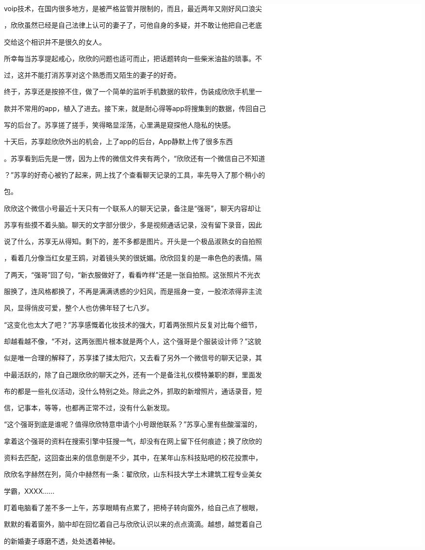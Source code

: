 voip技术，在国内很多地方，是被严格监管并限制的，而且，最近两年又刚好风口浪尖

，欣欣虽然已经是自己法律上认可的妻子了，可他自身的多疑，并不敢让他把自己老底

交给这个相识并不是很久的女人。

所幸每当苏享提起戒心，欣欣的问题也适可而止，把话题转向一些柴米油盐的琐事。不

过，这并不能打消苏享对这个熟悉而又陌生的妻子的好奇。

终于，苏享还是按捺不住，做了一个简单的监听手机数据的软件，伪装成欣欣手机里一

款并不常用的app，植入了进去。接下来，就是耐心得等app将搜集到的数据，传回自己

写的后台了。苏享搓了搓手，笑得略显淫荡，心里满是窥探他人隐私的快感。

十天后，苏享趁欣欣外出的机会，上了app的后台，App静默上传了很多东西

。苏享看到后先是一愣，因为上传的微信文件夹有两个，“欣欣还有一个微信自己不知道

？”苏享的好奇心被钓了起来，网上找了个查看聊天记录的工具，率先导入了那个稍小的

包。

欣欣这个微信小号最近十天只有一个联系人的聊天记录，备注是“强哥”，聊天内容却让

苏享有些摸不着头脑。聊天的文字部分很少，多是视频通话记录，没有留下录音，因此

说了什么，苏享无从得知。剩下的，差不多都是图片。开头是一个极品淑熟女的自拍照

，看着几分像当红女星王鸥，对着镜头笑的很妩媚。欣欣回复的是一串色色的表情。隔

了两天，“强哥”回了句，“新衣服做好了，看看咋样”还是一张自拍照。这张照片不光衣

服换了，连风格都换了，不再是满满诱惑的少妇风，而是摇身一变，一股浓浓得非主流

风，显得俏皮可爱，整个人也仿佛年轻了七八岁。

“这变化也太大了吧？”苏享感慨着化妆技术的强大，盯着两张照片反复对比每个细节，

却越看越不像，“不对，这两张图片根本就是两个人，这个强哥是个服装设计师？”这貌

似是唯一合理的解释了，苏享揉了揉太阳穴，又去看了另外一个微信号的聊天记录，其

中最活跃的，除了自己跟欣欣的聊天之外，还有一个是备注礼仪模特兼职的群，里面发

布的都是一些礼仪活动，没什么特别之处。除此之外，抓取的新增照片，通话录音，短

信，记事本，等等，也都再正常不过，没有什么新发现。

“这个强哥到底是谁呢？值得欣欣特意申请个小号跟他联系？”苏享心里有些酸溜溜的，

拿着这个强哥的资料在搜索引擎中狂搜一气，却没有在网上留下任何痕迹；换了欣欣的

资料去匹配，这回查出来的信息倒是不少，其中，在某年山东科技贴吧的校花投票中，

欣欣名字赫然在列，简介中赫然有一条：翟欣欣，山东科技大学土木建筑工程专业美女

学霸，XXXX……

盯着电脑看了差不多一上午，苏享眼睛有点累了，把椅子转向窗外，给自己点了根眼，

默默的看着窗外，脑中却在回忆着自己与欣欣认识以来的点点滴滴。越想，越觉着自己

的新婚妻子琢磨不透，处处透着神秘。
